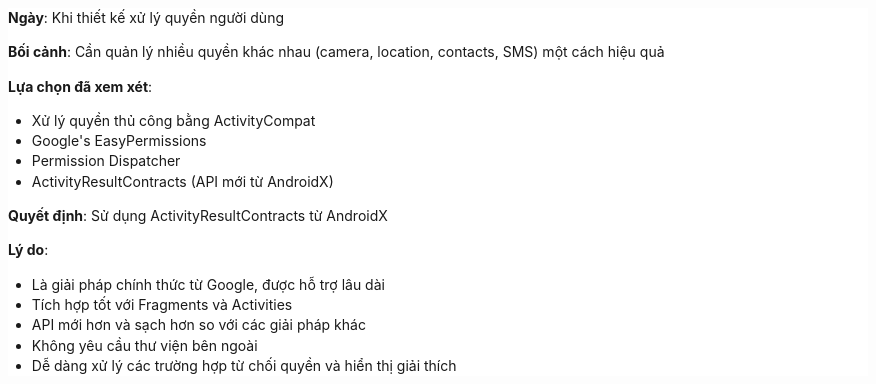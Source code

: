 **Ngày**: Khi thiết kế xử lý quyền người dùng

**Bối cảnh**: Cần quản lý nhiều quyền khác nhau (camera, location, contacts, SMS) một cách hiệu quả

**Lựa chọn đã xem xét**:
- Xử lý quyền thủ công bằng ActivityCompat
- Google's EasyPermissions
- Permission Dispatcher
- ActivityResultContracts (API mới từ AndroidX)

**Quyết định**: Sử dụng ActivityResultContracts từ AndroidX

**Lý do**:
- Là giải pháp chính thức từ Google, được hỗ trợ lâu dài
- Tích hợp tốt với Fragments và Activities
- API mới hơn và sạch hơn so với các giải pháp khác
- Không yêu cầu thư viện bên ngoài
- Dễ dàng xử lý các trường hợp từ chối quyền và hiển thị giải thích
